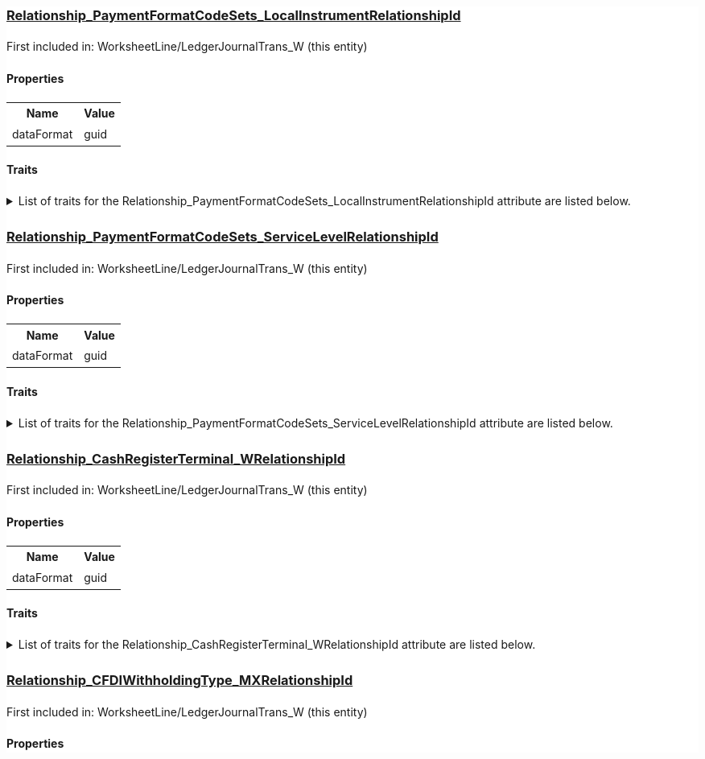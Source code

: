 ### <a href=#Relationship_PaymentFormatCodeSets_LocalInstrumentRelationshipId name="Relationship_PaymentFormatCodeSets_LocalInstrumentRelationshipId">Relationship_PaymentFormatCodeSets_LocalInstrumentRelationshipId</a>

First included in: WorksheetLine/LedgerJournalTrans_W (this entity)  

#### Properties

<table><tr><th>Name</th><th>Value</th></tr><tr><td>dataFormat</td><td>guid</td></tr></table>

#### Traits

<details><summary>List of traits for the Relationship_PaymentFormatCodeSets_LocalInstrumentRelationshipId attribute are listed below.</summary></details>

### <a href=#Relationship_PaymentFormatCodeSets_ServiceLevelRelationshipId name="Relationship_PaymentFormatCodeSets_ServiceLevelRelationshipId">Relationship_PaymentFormatCodeSets_ServiceLevelRelationshipId</a>

First included in: WorksheetLine/LedgerJournalTrans_W (this entity)  

#### Properties

<table><tr><th>Name</th><th>Value</th></tr><tr><td>dataFormat</td><td>guid</td></tr></table>

#### Traits

<details><summary>List of traits for the Relationship_PaymentFormatCodeSets_ServiceLevelRelationshipId attribute are listed below.</summary></details>

### <a href=#Relationship_CashRegisterTerminal_WRelationshipId name="Relationship_CashRegisterTerminal_WRelationshipId">Relationship_CashRegisterTerminal_WRelationshipId</a>

First included in: WorksheetLine/LedgerJournalTrans_W (this entity)  

#### Properties

<table><tr><th>Name</th><th>Value</th></tr><tr><td>dataFormat</td><td>guid</td></tr></table>

#### Traits

<details><summary>List of traits for the Relationship_CashRegisterTerminal_WRelationshipId attribute are listed below.</summary></details>

### <a href=#Relationship_CFDIWithholdingType_MXRelationshipId name="Relationship_CFDIWithholdingType_MXRelationshipId">Relationship_CFDIWithholdingType_MXRelationshipId</a>

First included in: WorksheetLine/LedgerJournalTrans_W (this entity)  

#### Properties
